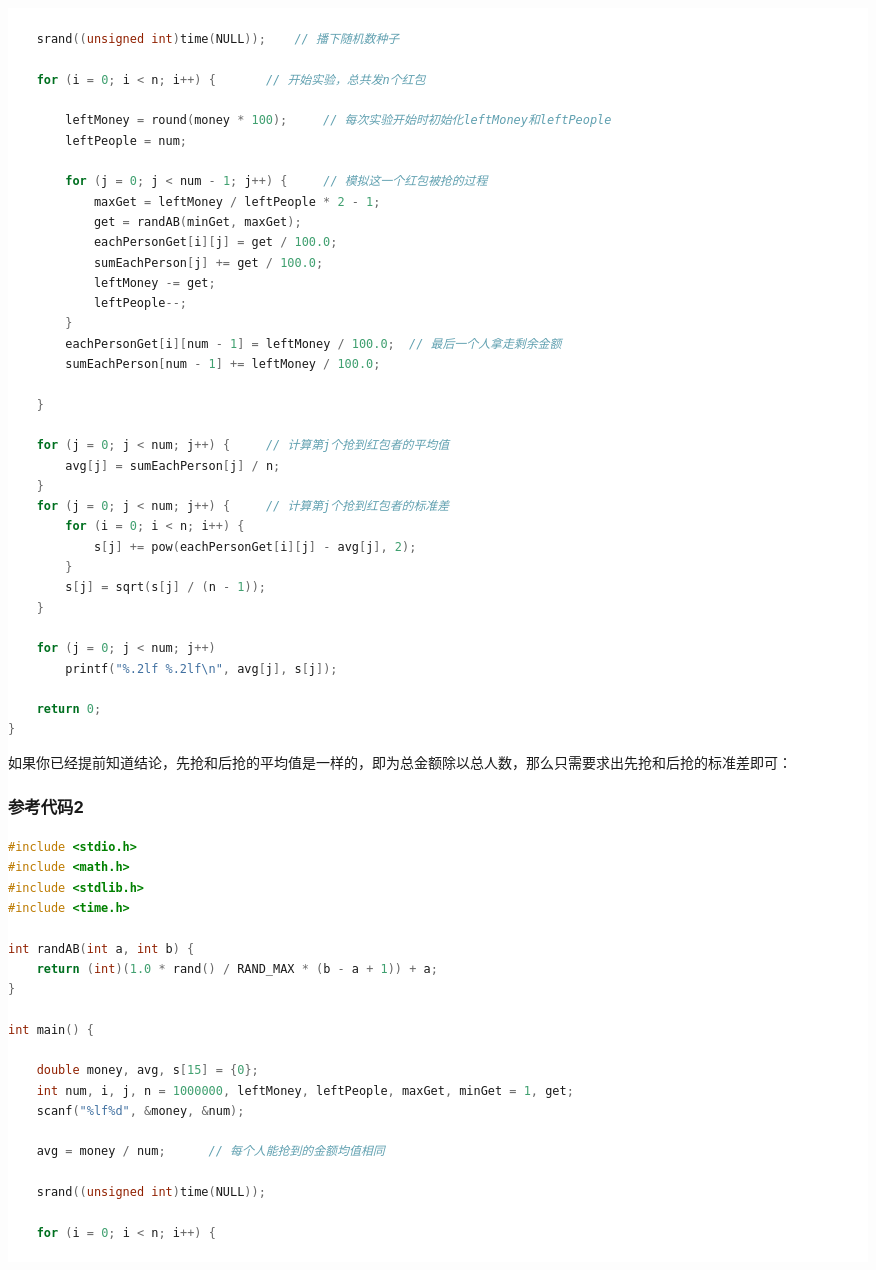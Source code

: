 ```c
    
    srand((unsigned int)time(NULL));    // 播下随机数种子
    
    for (i = 0; i < n; i++) {       // 开始实验，总共发n个红包
        
        leftMoney = round(money * 100);     // 每次实验开始时初始化leftMoney和leftPeople
        leftPeople = num;
        
        for (j = 0; j < num - 1; j++) {     // 模拟这一个红包被抢的过程
            maxGet = leftMoney / leftPeople * 2 - 1;
            get = randAB(minGet, maxGet);
            eachPersonGet[i][j] = get / 100.0;
            sumEachPerson[j] += get / 100.0;
            leftMoney -= get;
            leftPeople--;
        }
        eachPersonGet[i][num - 1] = leftMoney / 100.0;  // 最后一个人拿走剩余金额
        sumEachPerson[num - 1] += leftMoney / 100.0;
        
    }
    
    for (j = 0; j < num; j++) {     // 计算第j个抢到红包者的平均值
        avg[j] = sumEachPerson[j] / n;
    }
    for (j = 0; j < num; j++) {     // 计算第j个抢到红包者的标准差
        for (i = 0; i < n; i++) {
            s[j] += pow(eachPersonGet[i][j] - avg[j], 2);
        }
        s[j] = sqrt(s[j] / (n - 1));
    }
    
    for (j = 0; j < num; j++)
        printf("%.2lf %.2lf\n", avg[j], s[j]);
    
    return 0;
}
```

如果你已经提前知道结论，先抢和后抢的平均值是一样的，即为总金额除以总人数，那么只需要求出先抢和后抢的标准差即可：

### 参考代码2
```c
#include <stdio.h>
#include <math.h>
#include <stdlib.h>
#include <time.h>

int randAB(int a, int b) {
    return (int)(1.0 * rand() / RAND_MAX * (b - a + 1)) + a;
}

int main() {
    
    double money, avg, s[15] = {0};
    int num, i, j, n = 1000000, leftMoney, leftPeople, maxGet, minGet = 1, get;
    scanf("%lf%d", &money, &num);
    
    avg = money / num;      // 每个人能抢到的金额均值相同
    
    srand((unsigned int)time(NULL));
  
    for (i = 0; i < n; i++) {
        
```